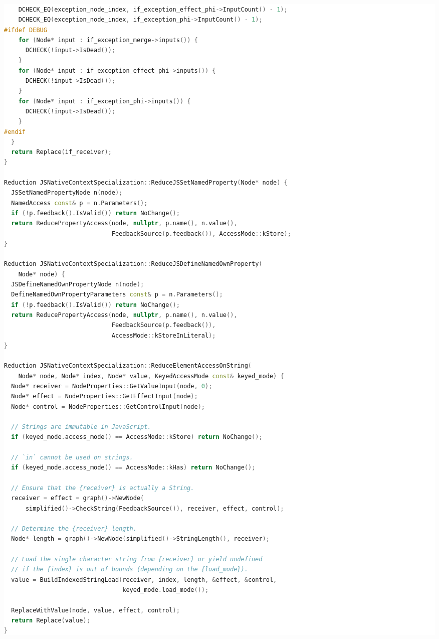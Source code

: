 ```cpp
    DCHECK_EQ(exception_node_index, if_exception_effect_phi->InputCount() - 1);
    DCHECK_EQ(exception_node_index, if_exception_phi->InputCount() - 1);
#ifdef DEBUG
    for (Node* input : if_exception_merge->inputs()) {
      DCHECK(!input->IsDead());
    }
    for (Node* input : if_exception_effect_phi->inputs()) {
      DCHECK(!input->IsDead());
    }
    for (Node* input : if_exception_phi->inputs()) {
      DCHECK(!input->IsDead());
    }
#endif
  }
  return Replace(if_receiver);
}

Reduction JSNativeContextSpecialization::ReduceJSSetNamedProperty(Node* node) {
  JSSetNamedPropertyNode n(node);
  NamedAccess const& p = n.Parameters();
  if (!p.feedback().IsValid()) return NoChange();
  return ReducePropertyAccess(node, nullptr, p.name(), n.value(),
                              FeedbackSource(p.feedback()), AccessMode::kStore);
}

Reduction JSNativeContextSpecialization::ReduceJSDefineNamedOwnProperty(
    Node* node) {
  JSDefineNamedOwnPropertyNode n(node);
  DefineNamedOwnPropertyParameters const& p = n.Parameters();
  if (!p.feedback().IsValid()) return NoChange();
  return ReducePropertyAccess(node, nullptr, p.name(), n.value(),
                              FeedbackSource(p.feedback()),
                              AccessMode::kStoreInLiteral);
}

Reduction JSNativeContextSpecialization::ReduceElementAccessOnString(
    Node* node, Node* index, Node* value, KeyedAccessMode const& keyed_mode) {
  Node* receiver = NodeProperties::GetValueInput(node, 0);
  Node* effect = NodeProperties::GetEffectInput(node);
  Node* control = NodeProperties::GetControlInput(node);

  // Strings are immutable in JavaScript.
  if (keyed_mode.access_mode() == AccessMode::kStore) return NoChange();

  // `in` cannot be used on strings.
  if (keyed_mode.access_mode() == AccessMode::kHas) return NoChange();

  // Ensure that the {receiver} is actually a String.
  receiver = effect = graph()->NewNode(
      simplified()->CheckString(FeedbackSource()), receiver, effect, control);

  // Determine the {receiver} length.
  Node* length = graph()->NewNode(simplified()->StringLength(), receiver);

  // Load the single character string from {receiver} or yield undefined
  // if the {index} is out of bounds (depending on the {load_mode}).
  value = BuildIndexedStringLoad(receiver, index, length, &effect, &control,
                                 keyed_mode.load_mode());

  ReplaceWithValue(node, value, effect, control);
  return Replace(value);
}

```